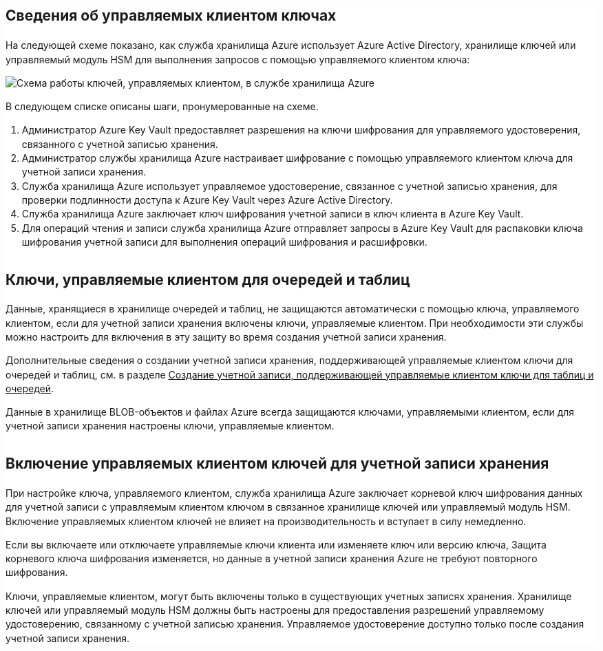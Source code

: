 ## <a name="about-customer-managed-keys"></a>Сведения об управляемых клиентом ключах

На следующей схеме показано, как служба хранилища Azure использует Azure Active Directory, хранилище ключей или управляемый модуль HSM для выполнения запросов с помощью управляемого клиентом ключа:

![Схема работы ключей, управляемых клиентом, в службе хранилища Azure](media/customer-managed-keys-overview/encryption-customer-managed-keys-diagram.png)

В следующем списке описаны шаги, пронумерованные на схеме.

1. Администратор Azure Key Vault предоставляет разрешения на ключи шифрования для управляемого удостоверения, связанного с учетной записью хранения.
2. Администратор службы хранилища Azure настраивает шифрование с помощью управляемого клиентом ключа для учетной записи хранения.
3. Служба хранилища Azure использует управляемое удостоверение, связанное с учетной записью хранения, для проверки подлинности доступа к Azure Key Vault через Azure Active Directory.
4. Служба хранилища Azure заключает ключ шифрования учетной записи в ключ клиента в Azure Key Vault.
5. Для операций чтения и записи служба хранилища Azure отправляет запросы в Azure Key Vault для распаковки ключа шифрования учетной записи для выполнения операций шифрования и расшифровки.

## <a name="customer-managed-keys-for-queues-and-tables"></a>Ключи, управляемые клиентом для очередей и таблиц

Данные, хранящиеся в хранилище очередей и таблиц, не защищаются автоматически с помощью ключа, управляемого клиентом, если для учетной записи хранения включены ключи, управляемые клиентом. При необходимости эти службы можно настроить для включения в эту защиту во время создания учетной записи хранения.

Дополнительные сведения о создании учетной записи хранения, поддерживающей управляемые клиентом ключи для очередей и таблиц, см. в разделе [Создание учетной записи, поддерживающей управляемые клиентом ключи для таблиц и очередей](account-encryption-key-create.md).

Данные в хранилище BLOB-объектов и файлах Azure всегда защищаются ключами, управляемыми клиентом, если для учетной записи хранения настроены ключи, управляемые клиентом.

## <a name="enable-customer-managed-keys-for-a-storage-account"></a>Включение управляемых клиентом ключей для учетной записи хранения

При настройке ключа, управляемого клиентом, служба хранилища Azure заключает корневой ключ шифрования данных для учетной записи с управляемым клиентом ключом в связанное хранилище ключей или управляемый модуль HSM. Включение управляемых клиентом ключей не влияет на производительность и вступает в силу немедленно.

Если вы включаете или отключаете управляемые ключи клиента или изменяете ключ или версию ключа, Защита корневого ключа шифрования изменяется, но данные в учетной записи хранения Azure не требуют повторного шифрования.

Ключи, управляемые клиентом, могут быть включены только в существующих учетных записях хранения. Хранилище ключей или управляемый модуль HSM должны быть настроены для предоставления разрешений управляемому удостоверению, связанному с учетной записью хранения. Управляемое удостоверение доступно только после создания учетной записи хранения.

